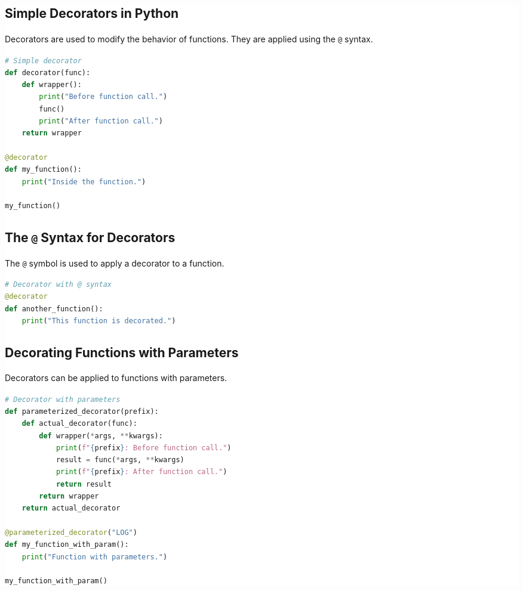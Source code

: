 ## Simple Decorators in Python

Decorators are used to modify the behavior of functions. They are applied using the `@` syntax.

```python
# Simple decorator
def decorator(func):
    def wrapper():
        print("Before function call.")
        func()
        print("After function call.")
    return wrapper

@decorator
def my_function():
    print("Inside the function.")

my_function()
```

## The `@` Syntax for Decorators

The `@` symbol is used to apply a decorator to a function.

```python
# Decorator with @ syntax
@decorator
def another_function():
    print("This function is decorated.")
```

## Decorating Functions with Parameters

Decorators can be applied to functions with parameters.

```python
# Decorator with parameters
def parameterized_decorator(prefix):
    def actual_decorator(func):
        def wrapper(*args, **kwargs):
            print(f"{prefix}: Before function call.")
            result = func(*args, **kwargs)
            print(f"{prefix}: After function call.")
            return result
        return wrapper
    return actual_decorator

@parameterized_decorator("LOG")
def my_function_with_param():
    print("Function with parameters.")

my_function_with_param()
```
